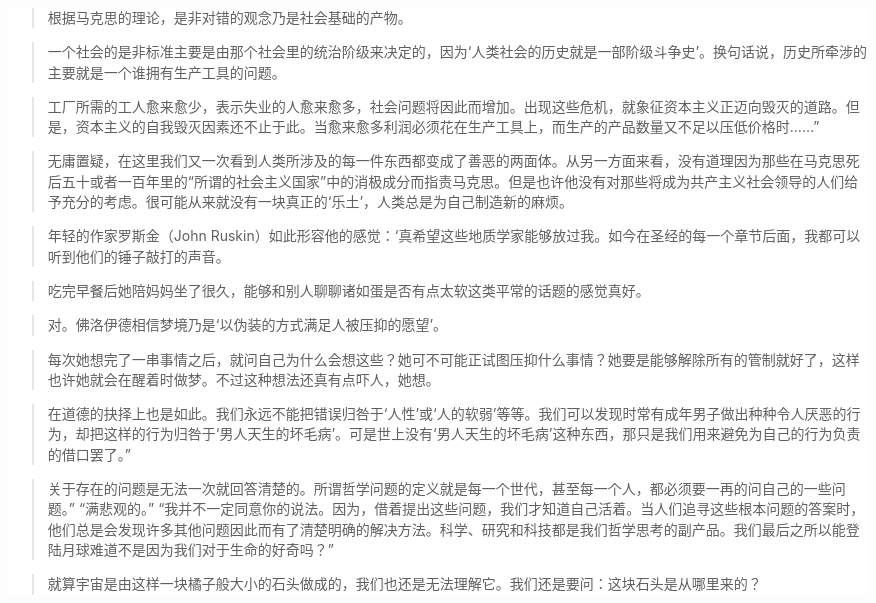 

> 根据马克思的理论，是非对错的观念乃是社会基础的产物。



> 一个社会的是非标准主要是由那个社会里的统治阶级来决定的，因为‘人类社会的历史就是一部阶级斗争史’。换句话说，历史所牵涉的主要就是一个谁拥有生产工具的问题。



> 工厂所需的工人愈来愈少，表示失业的人愈来愈多，社会问题将因此而增加。出现这些危机，就象征资本主义正迈向毁灭的道路。但是，资本主义的自我毁灭因素还不止于此。当愈来愈多利润必须花在生产工具上，而生产的产品数量又不足以压低价格时……”



> 无庸置疑，在这里我们又一次看到人类所涉及的每一件东西都变成了善恶的两面体。从另一方面来看，没有道理因为那些在马克思死后五十或者一百年里的“所谓的社会主义国家”中的消极成分而指责马克思。但是也许他没有对那些将成为共产主义社会领导的人们给予充分的考虑。很可能从来就没有一块真正的‘乐土’，人类总是为自己制造新的麻烦。



> 年轻的作家罗斯金（John Ruskin）如此形容他的感觉：‘真希望这些地质学家能够放过我。如今在圣经的每一个章节后面，我都可以听到他们的锤子敲打的声音。



> 吃完早餐后她陪妈妈坐了很久，能够和别人聊聊诸如蛋是否有点太软这类平常的话题的感觉真好。



> 对。佛洛伊德相信梦境乃是‘以伪装的方式满足人被压抑的愿望’。



> 每次她想完了一串事情之后，就问自己为什么会想这些？她可不可能正试图压抑什么事情？她要是能够解除所有的管制就好了，这样也许她就会在醒着时做梦。不过这种想法还真有点吓人，她想。



> 在道德的抉择上也是如此。我们永远不能把错误归咎于‘人性’或‘人的软弱’等等。我们可以发现时常有成年男子做出种种令人厌恶的行为，却把这样的行为归咎于‘男人天生的坏毛病’。可是世上没有‘男人天生的坏毛病’这种东西，那只是我们用来避免为自己的行为负责的借口罢了。”



> 关于存在的问题是无法一次就回答清楚的。所谓哲学问题的定义就是每一个世代，甚至每一个人，都必须要一再的问自己的一些问题。” “满悲观的。” “我并不一定同意你的说法。因为，借着提出这些问题，我们才知道自己活着。当人们追寻这些根本问题的答案时，他们总是会发现许多其他问题因此而有了清楚明确的解决方法。科学、研究和科技都是我们哲学思考的副产品。我们最后之所以能登陆月球难道不是因为我们对于生命的好奇吗？”



> 就算宇宙是由这样一块橘子般大小的石头做成的，我们也还是无法理解它。我们还是要问：这块石头是从哪里来的？

 
